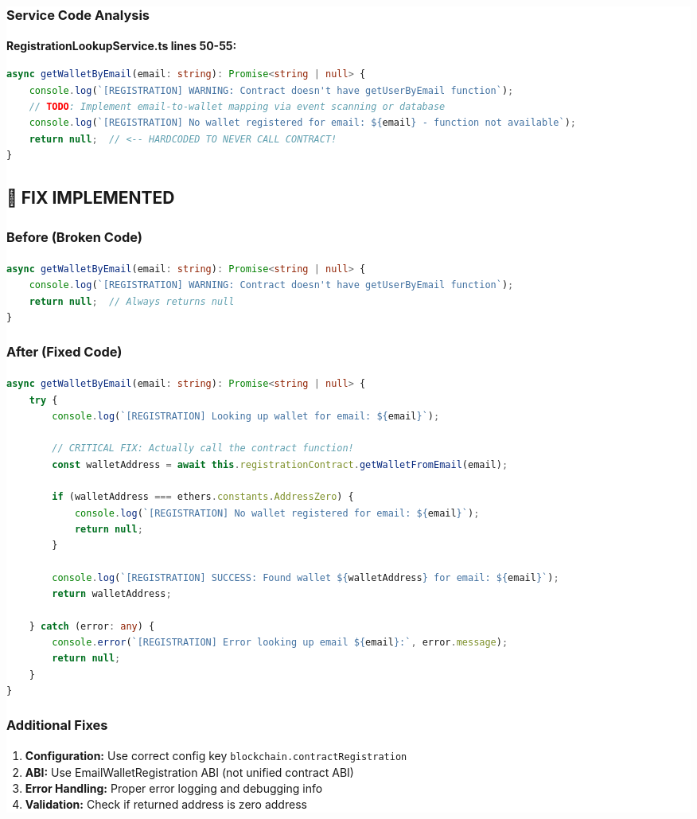 ### Service Code Analysis
**RegistrationLookupService.ts lines 50-55:**
```typescript
async getWalletByEmail(email: string): Promise<string | null> {
    console.log(`[REGISTRATION] WARNING: Contract doesn't have getUserByEmail function`);
    // TODO: Implement email-to-wallet mapping via event scanning or database
    console.log(`[REGISTRATION] No wallet registered for email: ${email} - function not available`);
    return null;  // <-- HARDCODED TO NEVER CALL CONTRACT!
}
```

## 🔧 FIX IMPLEMENTED

### Before (Broken Code)
```typescript
async getWalletByEmail(email: string): Promise<string | null> {
    console.log(`[REGISTRATION] WARNING: Contract doesn't have getUserByEmail function`);
    return null;  // Always returns null
}
```

### After (Fixed Code)
```typescript
async getWalletByEmail(email: string): Promise<string | null> {
    try {
        console.log(`[REGISTRATION] Looking up wallet for email: ${email}`);
        
        // CRITICAL FIX: Actually call the contract function!
        const walletAddress = await this.registrationContract.getWalletFromEmail(email);
        
        if (walletAddress === ethers.constants.AddressZero) {
            console.log(`[REGISTRATION] No wallet registered for email: ${email}`);
            return null;
        }
        
        console.log(`[REGISTRATION] SUCCESS: Found wallet ${walletAddress} for email: ${email}`);
        return walletAddress;
        
    } catch (error: any) {
        console.error(`[REGISTRATION] Error looking up email ${email}:`, error.message);
        return null;
    }
}
```

### Additional Fixes
1. **Configuration:** Use correct config key `blockchain.contractRegistration`
2. **ABI:** Use EmailWalletRegistration ABI (not unified contract ABI)
3. **Error Handling:** Proper error logging and debugging info
4. **Validation:** Check if returned address is zero address
